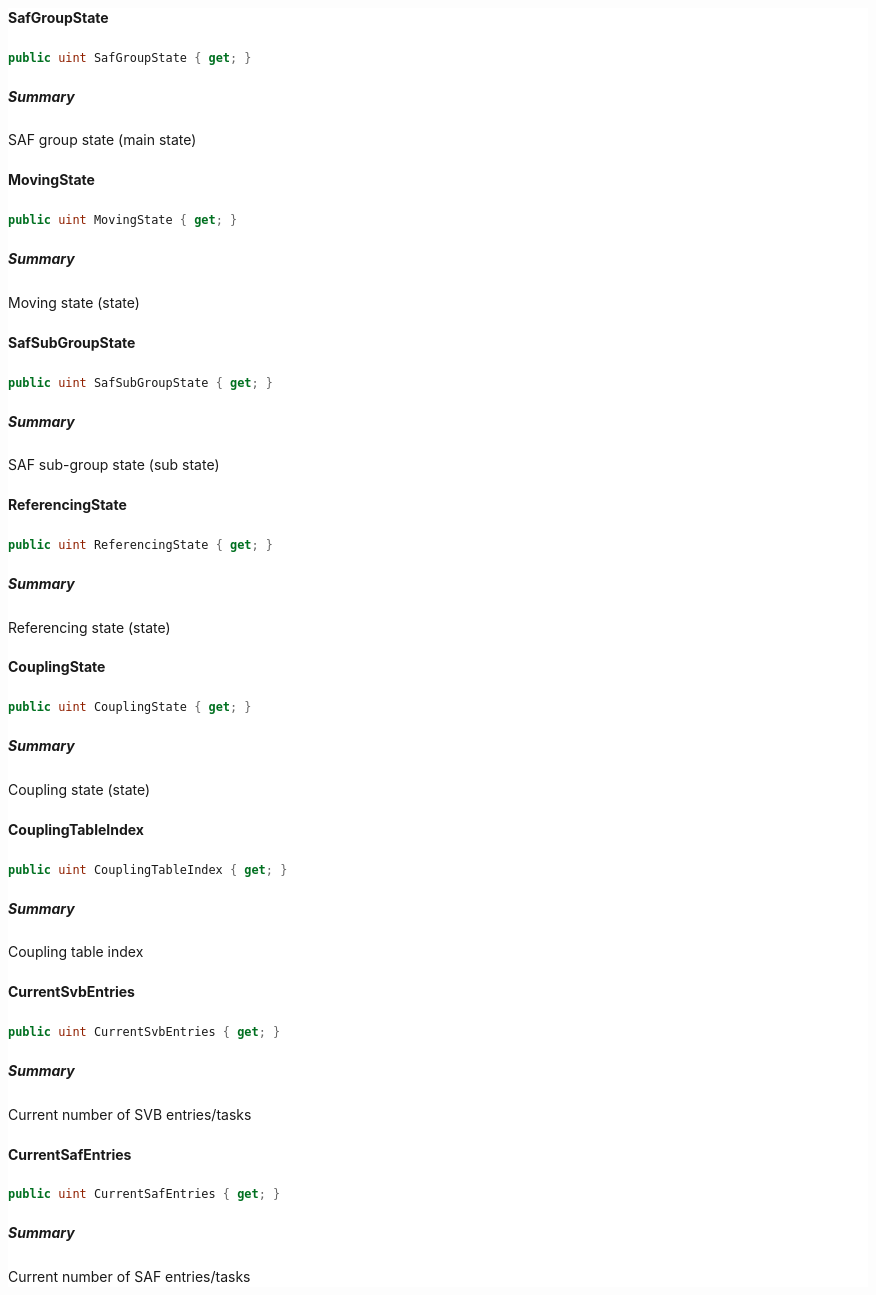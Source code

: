 #### SafGroupState
```csharp
public uint SafGroupState { get; }
```
##### Summary
SAF group state (main state)

#### MovingState
```csharp
public uint MovingState { get; }
```
##### Summary
Moving state (state)

#### SafSubGroupState
```csharp
public uint SafSubGroupState { get; }
```
##### Summary
SAF sub-group state (sub state)

#### ReferencingState
```csharp
public uint ReferencingState { get; }
```
##### Summary
Referencing state (state)

#### CouplingState
```csharp
public uint CouplingState { get; }
```
##### Summary
Coupling state (state)

#### CouplingTableIndex
```csharp
public uint CouplingTableIndex { get; }
```
##### Summary
Coupling table index

#### CurrentSvbEntries
```csharp
public uint CurrentSvbEntries { get; }
```
##### Summary
Current number of SVB entries/tasks

#### CurrentSafEntries
```csharp
public uint CurrentSafEntries { get; }
```
##### Summary
Current number of SAF entries/tasks
